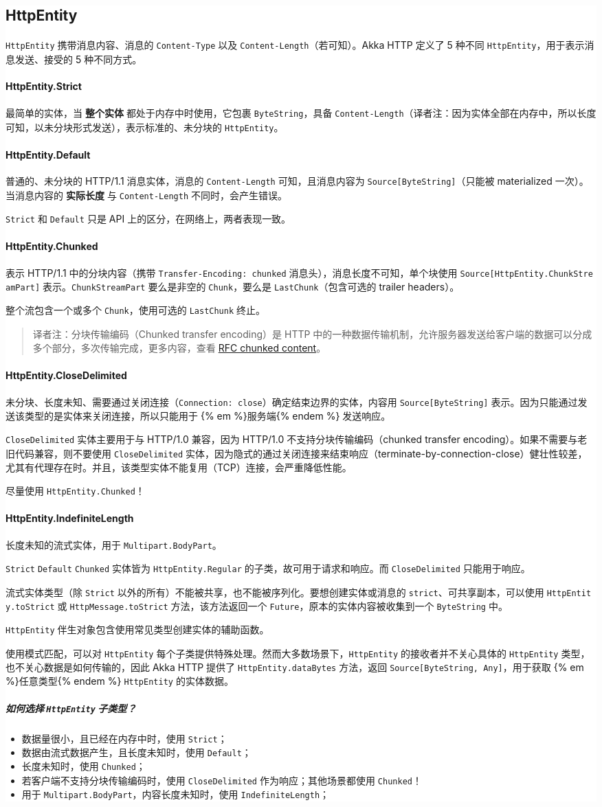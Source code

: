 ## HttpEntity

`HttpEntity` 携带消息内容、消息的 `Content-Type` 以及 `Content-Length`（若可知）。Akka HTTP 定义了 5 种不同 `HttpEntity`，用于表示消息发送、接受的 5 种不同方式。

#### HttpEntity.Strict

最简单的实体，当 **整个实体** 都处于内存中时使用，它包裹 `ByteString`，具备 `Content-Length`（译者注：因为实体全部在内存中，所以长度可知，以未分块形式发送），表示标准的、未分块的 `HttpEntity`。

#### HttpEntity.Default

普通的、未分块的 HTTP/1.1 消息实体，消息的 `Content-Length` 可知，且消息内容为 `Source[ByteString]`（只能被 materialized 一次）。当消息内容的 **实际长度** 与 `Content-Length` 不同时，会产生错误。

`Strict` 和 `Default` 只是 API 上的区分，在网络上，两者表现一致。

#### HttpEntity.Chunked

表示 HTTP/1.1 中的分块内容（携带 `Transfer-Encoding: chunked` 消息头），消息长度不可知，单个块使用 `Source[HttpEntity.ChunkStreamPart]` 表示。`ChunkStreamPart` 要么是非空的 `Chunk`，要么是 `LastChunk`（包含可选的 trailer headers）。

整个流包含一个或多个 `Chunk`，使用可选的 `LastChunk` 终止。

> 译者注：分块传输编码（Chunked transfer encoding）是 HTTP 中的一种数据传输机制，允许服务器发送给客户端的数据可以分成多个部分，多次传输完成，更多内容，查看 [RFC chunked content](https://tools.ietf.org/html/rfc7230#section-4.1)。

#### HttpEntity.CloseDelimited

未分块、长度未知、需要通过关闭连接（`Connection: close`）确定结束边界的实体，内容用 `Source[ByteString]` 表示。因为只能通过发送该类型的是实体来关闭连接，所以只能用于 {% em %}服务端{% endem %} 发送响应。

`CloseDelimited` 实体主要用于与 HTTP/1.0 兼容，因为 HTTP/1.0 不支持分块传输编码（chunked transfer encoding）。如果不需要与老旧代码兼容，则不要使用 `CloseDelimited` 实体，因为隐式的通过关闭连接来结束响应（terminate-by-connection-close）健壮性较差，尤其有代理存在时。并且，该类型实体不能复用（TCP）连接，会严重降低性能。

尽量使用 `HttpEntity.Chunked`！

#### HttpEntity.IndefiniteLength

长度未知的流式实体，用于 `Multipart.BodyPart`。

`Strict` `Default` `Chunked` 实体皆为 `HttpEntity.Regular` 的子类，故可用于请求和响应。而 `CloseDelimited` 只能用于响应。

流式实体类型（除 `Strict` 以外的所有）不能被共享，也不能被序列化。要想创建实体或消息的 `strict`、可共享副本，可以使用 `HttpEntity.toStrict` 或 `HttpMessage.toStrict` 方法，该方法返回一个 `Future`，原本的实体内容被收集到一个 `ByteString` 中。

`HttpEntity` 伴生对象包含使用常见类型创建实体的辅助函数。

使用模式匹配，可以对 `HttpEntity` 每个子类提供特殊处理。然而大多数场景下，`HttpEntity` 的接收者并不关心具体的 `HttpEntity` 类型，也不关心数据是如何传输的，因此 Akka HTTP 提供了 `HttpEntity.dataBytes` 方法，返回 `Source[ByteString, Any]`，用于获取 {% em %}任意类型{% endem %} `HttpEntity` 的实体数据。

##### 如何选择 `HttpEntity` 子类型？

* 数据量很小，且已经在内存中时，使用 `Strict`；
* 数据由流式数据产生，且长度未知时，使用 `Default`；
* 长度未知时，使用 `Chunked`；
* 若客户端不支持分块传输编码时，使用 `CloseDelimited` 作为响应；其他场景都使用 `Chunked`！
* 用于 `Multipart.BodyPart`，内容长度未知时，使用 `IndefiniteLength`；
